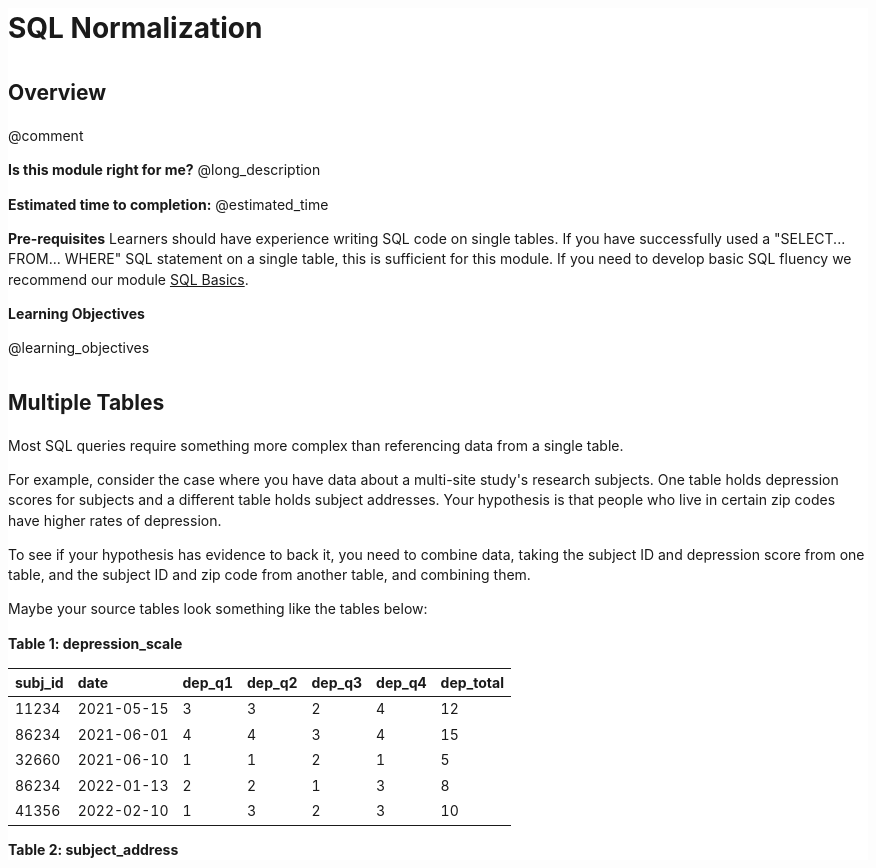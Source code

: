 

# SQL Normalization

<div class = "overview">

## Overview
@comment

**Is this module right for me?** @long_description

**Estimated time to completion:** @estimated_time

**Pre-requisites**  Learners should have experience writing SQL code on single tables.  If you have successfully used a "SELECT... FROM... WHERE" SQL statement on a single table, this is sufficient for this module. If you need to develop basic SQL fluency we recommend our module [SQL Basics](https://liascript.github.io/course/?https://raw.githubusercontent.com/arcus/education_modules/main/sql_basics/sql_basics.md).  

**Learning Objectives**

@learning_objectives

</div>

## Multiple Tables

Most SQL queries require something more complex than referencing data from a single table. 

For example, consider the case where you have data about a multi-site study's research subjects. One table holds depression scores for subjects and a different table holds subject addresses.  Your hypothesis is that people who live in certain zip codes have higher rates of depression.

To see if your hypothesis has evidence to back it, you need to combine data, taking the subject ID and depression score from one table, and the subject ID and zip code from another table, and combining them.  

Maybe your source tables look something like the tables below:

**Table 1: depression\_scale**


| subj_id  | date  | dep_q1  | dep_q2   | dep_q3  | dep_q4  | dep_total   |
| :--------- | :--------- | :--------- | :--------- | :--------- | :--------- | :--------- |
| 11234   | 2021-05-15   | 3    | 3  | 2    | 4    | 12    |
| 86234   | 2021-06-01   | 4    | 4  | 3    | 4    | 15    |
| 32660   | 2021-06-10   | 1    | 1  | 2    | 1    | 5   |
| 86234   | 2022-01-13   | 2    | 2  | 1    | 3    | 8    |
| 41356   | 2022-02-10   | 1    | 3  | 2    | 3    | 10   |

**Table 2: subject\_address**

